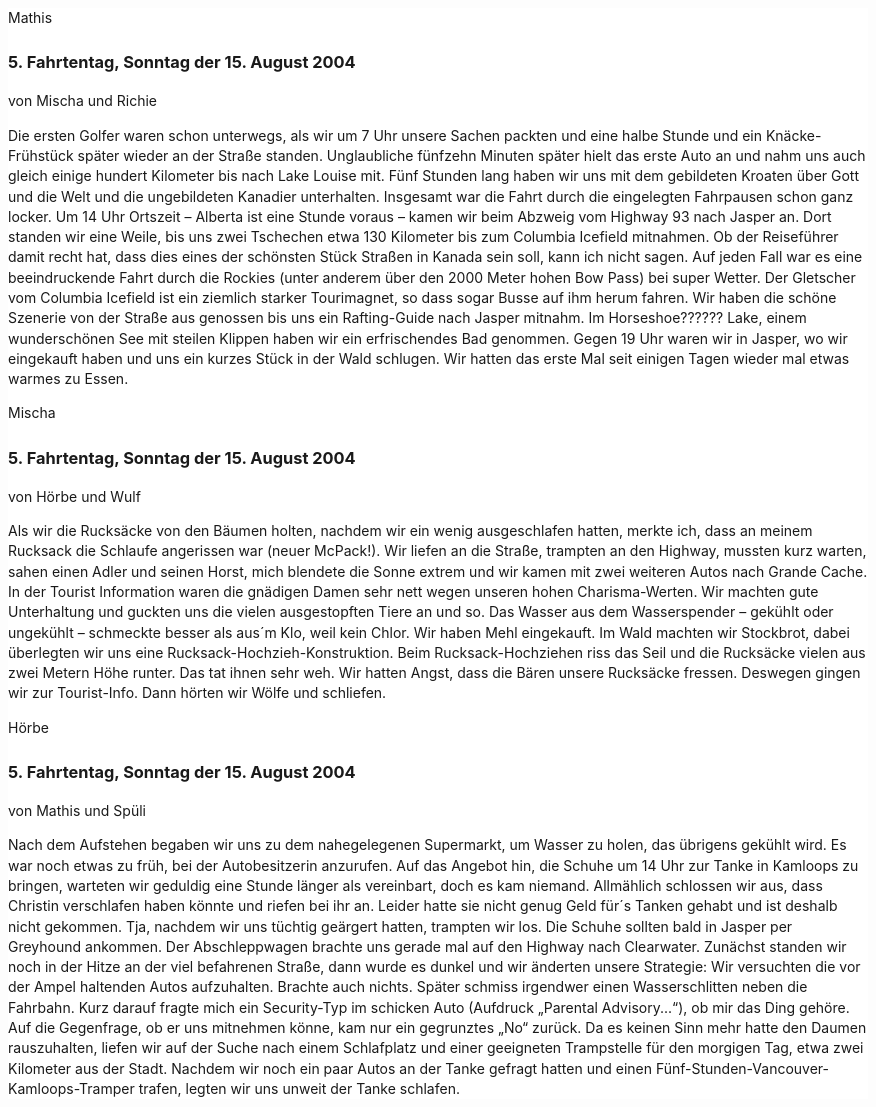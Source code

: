 Mathis

### 5. Fahrtentag, Sonntag der 15. August 2004

von Mischa und Richie

Die ersten Golfer waren schon unterwegs, als wir um 7 Uhr unsere Sachen packten und eine halbe Stunde und ein Knäcke-Frühstück später wieder an der Straße standen.
Unglaubliche fünfzehn Minuten später hielt das erste Auto an und nahm uns auch gleich einige hundert Kilometer bis nach Lake Louise mit. Fünf Stunden lang haben wir uns mit dem gebildeten Kroaten über Gott und die Welt und die ungebildeten Kanadier unterhalten. Insgesamt war die Fahrt durch die eingelegten Fahrpausen schon ganz locker. Um 14 Uhr Ortszeit – Alberta ist eine Stunde voraus – kamen wir beim Abzweig vom Highway 93 nach Jasper an.
Dort standen wir eine Weile, bis uns zwei Tschechen etwa 130 Kilometer bis zum Columbia Icefield mitnahmen. Ob der Reiseführer damit recht hat, dass dies eines der schönsten Stück Straßen in Kanada sein soll, kann ich nicht sagen. Auf jeden Fall war es eine beeindruckende Fahrt durch die Rockies (unter anderem über den 2000 Meter hohen Bow Pass) bei super Wetter. Der Gletscher vom Columbia Icefield ist ein ziemlich starker Tourimagnet, so dass sogar Busse auf ihm herum fahren. Wir haben die schöne Szenerie von der Straße aus genossen bis uns ein Rafting-Guide nach Jasper mitnahm. Im Horseshoe?????? Lake, einem wunderschönen See mit steilen Klippen haben wir ein erfrischendes Bad genommen. Gegen 19 Uhr waren wir in Jasper, wo wir eingekauft haben und uns ein kurzes Stück in der Wald schlugen. Wir hatten das erste Mal seit einigen Tagen wieder mal etwas warmes zu Essen.

Mischa

### 5. Fahrtentag, Sonntag der 15. August 2004

von Hörbe und Wulf

Als wir die Rucksäcke von den Bäumen holten, nachdem wir ein wenig ausgeschlafen hatten, merkte ich, dass an meinem Rucksack die Schlaufe angerissen war (neuer McPack!).
Wir liefen an die Straße, trampten an den Highway, mussten kurz warten, sahen einen Adler und seinen Horst, mich blendete die Sonne extrem und wir kamen mit zwei weiteren Autos nach Grande Cache. In der Tourist Information waren die gnädigen Damen sehr nett wegen unseren hohen Charisma-Werten. Wir machten gute Unterhaltung und guckten uns die vielen ausgestopften Tiere an und so.
Das Wasser aus dem Wasserspender – gekühlt oder ungekühlt – schmeckte besser als aus´m Klo, weil kein Chlor. Wir haben Mehl eingekauft. Im Wald machten wir Stockbrot, dabei überlegten wir uns eine Rucksack-Hochzieh-Konstruktion. Beim Rucksack-Hochziehen riss das Seil und die Rucksäcke vielen aus zwei Metern Höhe runter. Das tat ihnen sehr weh.
Wir hatten Angst, dass die Bären unsere Rucksäcke fressen. Deswegen gingen wir zur Tourist-Info. Dann hörten wir Wölfe und schliefen.

Hörbe

### 5. Fahrtentag, Sonntag der 15. August 2004

von Mathis und Spüli

Nach dem Aufstehen begaben wir uns zu dem nahegelegenen Supermarkt, um Wasser zu holen, das übrigens gekühlt wird.
Es war noch etwas zu früh, bei der Autobesitzerin anzurufen. Auf das Angebot hin, die Schuhe um 14 Uhr zur Tanke in Kamloops zu bringen, warteten wir geduldig eine Stunde länger als vereinbart, doch es kam niemand. Allmählich schlossen wir aus, dass Christin verschlafen haben könnte und riefen bei ihr an. Leider hatte sie nicht genug Geld für´s Tanken gehabt und ist deshalb nicht gekommen. Tja, nachdem wir uns tüchtig geärgert hatten, trampten wir los. Die Schuhe sollten bald in Jasper per Greyhound ankommen.
Der Abschleppwagen brachte uns gerade mal auf den Highway nach Clearwater. Zunächst standen wir noch in der Hitze an der viel befahrenen Straße, dann wurde es dunkel und wir änderten unsere Strategie: Wir versuchten die vor der Ampel haltenden Autos aufzuhalten. Brachte auch nichts. Später schmiss irgendwer einen Wasserschlitten neben die Fahrbahn. Kurz darauf fragte mich ein Security-Typ im schicken Auto (Aufdruck „Parental Advisory...“), ob mir das Ding gehöre. Auf die Gegenfrage, ob er uns mitnehmen könne, kam nur ein gegrunztes „No“ zurück.
Da es keinen Sinn mehr hatte den Daumen rauszuhalten, liefen wir auf der Suche nach einem Schlafplatz und einer geeigneten Trampstelle für den morgigen Tag, etwa zwei Kilometer aus der Stadt. Nachdem wir noch ein paar Autos an der Tanke gefragt hatten und einen Fünf-Stunden-Vancouver-Kamloops-Tramper trafen, legten wir uns unweit der Tanke schlafen.
